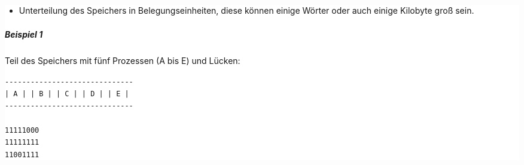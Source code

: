 * Unterteilung des Speichers in Belegungseinheiten, diese können einige Wörter oder auch einige Kilobyte groß sein.

##### Beispiel 1

Teil des Speichers mit fünf Prozessen (A bis E) und Lücken:

	------------------------------
	| A | | B | | C | | D | | E | 
	------------------------------

	11111000
	11111111
	11001111
